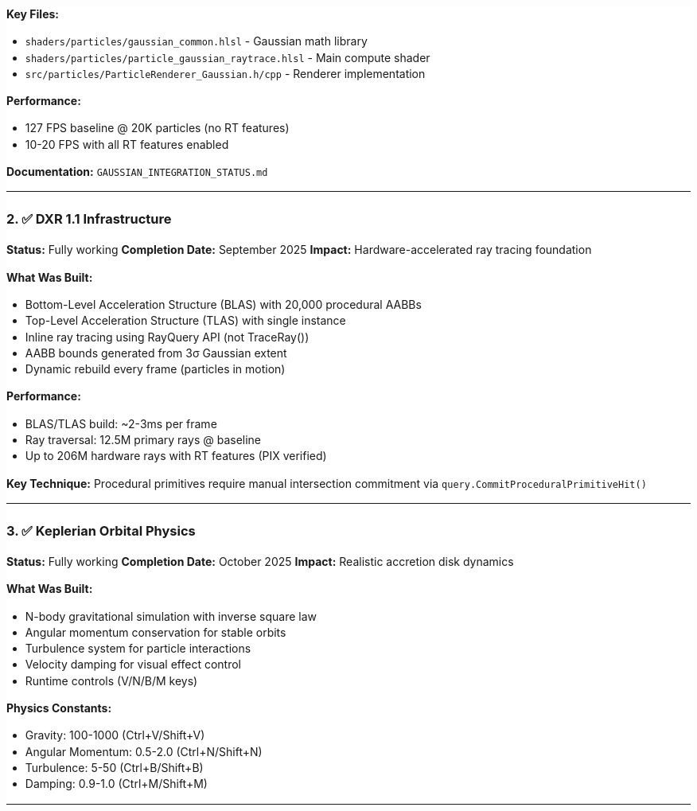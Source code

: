 **Key Files:**
- `shaders/particles/gaussian_common.hlsl` - Gaussian math library
- `shaders/particles/particle_gaussian_raytrace.hlsl` - Main compute shader
- `src/particles/ParticleRenderer_Gaussian.h/cpp` - Renderer implementation

**Performance:**
- 127 FPS baseline @ 20K particles (no RT features)
- 10-20 FPS with all RT features enabled

**Documentation:** `GAUSSIAN_INTEGRATION_STATUS.md`

---

### 2. ✅ DXR 1.1 Infrastructure
**Status:** Fully working
**Completion Date:** September 2025
**Impact:** Hardware-accelerated ray tracing foundation

**What Was Built:**
- Bottom-Level Acceleration Structure (BLAS) with 20,000 procedural AABBs
- Top-Level Acceleration Structure (TLAS) with single instance
- Inline ray tracing using RayQuery API (not TraceRay())
- AABB bounds generated from 3σ Gaussian extent
- Dynamic rebuild every frame (particles in motion)

**Performance:**
- BLAS/TLAS build: ~2-3ms per frame
- Ray traversal: 12.5M primary rays @ baseline
- Up to 206M hardware rays with RT features (PIX verified)

**Key Technique:** Procedural primitives require manual intersection commitment via `query.CommitProceduralPrimitiveHit()`

---

### 3. ✅ Keplerian Orbital Physics
**Status:** Fully working
**Completion Date:** October 2025
**Impact:** Realistic accretion disk dynamics

**What Was Built:**
- N-body gravitational simulation with inverse square law
- Angular momentum conservation for stable orbits
- Turbulence system for particle interactions
- Velocity damping for visual effect control
- Runtime controls (V/N/B/M keys)

**Physics Constants:**
- Gravity: 100-1000 (Ctrl+V/Shift+V)
- Angular Momentum: 0.5-2.0 (Ctrl+N/Shift+N)
- Turbulence: 5-50 (Ctrl+B/Shift+B)
- Damping: 0.9-1.0 (Ctrl+M/Shift+M)

---
